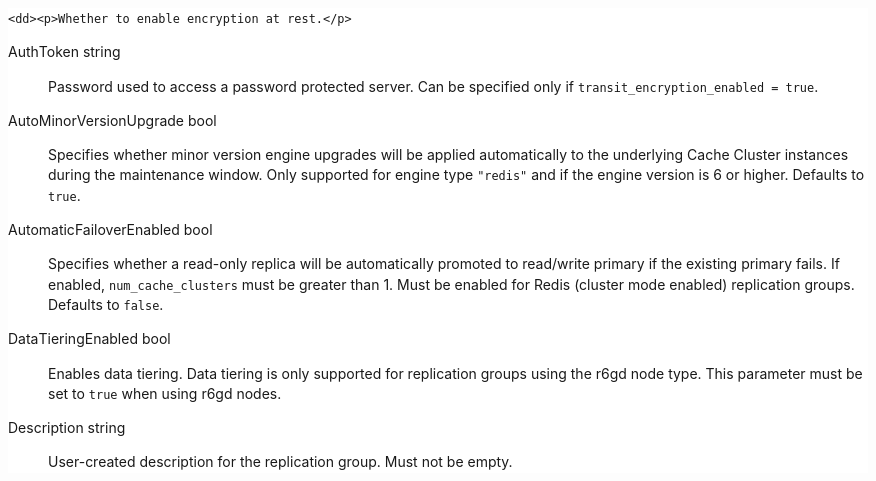     <dd><p>Whether to enable encryption at rest.</p>
</dd><dt class="property-optional"
            title="Optional">
        <span id="authtoken_go">
<a data-swiftype-name="resource-property" data-swiftype-type="text" href="#authtoken_go" style="color: inherit; text-decoration: inherit;">Auth<wbr>Token</a>
</span>
        <span class="property-indicator"></span>
        <span class="property-type">string</span>
    </dt>
    <dd><p>Password used to access a password protected server. Can be specified only if <code>transit_encryption_enabled = true</code>.</p>
</dd><dt class="property-optional"
            title="Optional">
        <span id="autominorversionupgrade_go">
<a data-swiftype-name="resource-property" data-swiftype-type="text" href="#autominorversionupgrade_go" style="color: inherit; text-decoration: inherit;">Auto<wbr>Minor<wbr>Version<wbr>Upgrade</a>
</span>
        <span class="property-indicator"></span>
        <span class="property-type">bool</span>
    </dt>
    <dd><p>Specifies whether minor version engine upgrades will be applied automatically to the underlying Cache Cluster instances during the maintenance window.
Only supported for engine type <code>&quot;redis&quot;</code> and if the engine version is 6 or higher.
Defaults to <code>true</code>.</p>
</dd><dt class="property-optional"
            title="Optional">
        <span id="automaticfailoverenabled_go">
<a data-swiftype-name="resource-property" data-swiftype-type="text" href="#automaticfailoverenabled_go" style="color: inherit; text-decoration: inherit;">Automatic<wbr>Failover<wbr>Enabled</a>
</span>
        <span class="property-indicator"></span>
        <span class="property-type">bool</span>
    </dt>
    <dd><p>Specifies whether a read-only replica will be automatically promoted to read/write primary if the existing primary fails. If enabled, <code>num_cache_clusters</code> must be greater than 1. Must be enabled for Redis (cluster mode enabled) replication groups. Defaults to <code>false</code>.</p>
</dd><dt class="property-optional property-replacement"
            title="Optional">
        <span id="datatieringenabled_go">
<a data-swiftype-name="resource-property" data-swiftype-type="text" href="#datatieringenabled_go" style="color: inherit; text-decoration: inherit;">Data<wbr>Tiering<wbr>Enabled</a>
</span>
        <span class="property-indicator"></span>
        <span class="property-type">bool</span>
    </dt>
    <dd><p>Enables data tiering. Data tiering is only supported for replication groups using the r6gd node type. This parameter must be set to <code>true</code> when using r6gd nodes.</p>
</dd><dt class="property-optional"
            title="Optional">
        <span id="description_go">
<a data-swiftype-name="resource-property" data-swiftype-type="text" href="#description_go" style="color: inherit; text-decoration: inherit;">Description</a>
</span>
        <span class="property-indicator"></span>
        <span class="property-type">string</span>
    </dt>
    <dd><p>User-created description for the replication group. Must not be empty.</p>
</dd><dt class="property-optional property-replacement"
            title="Optional">
        <span id="engine_go">